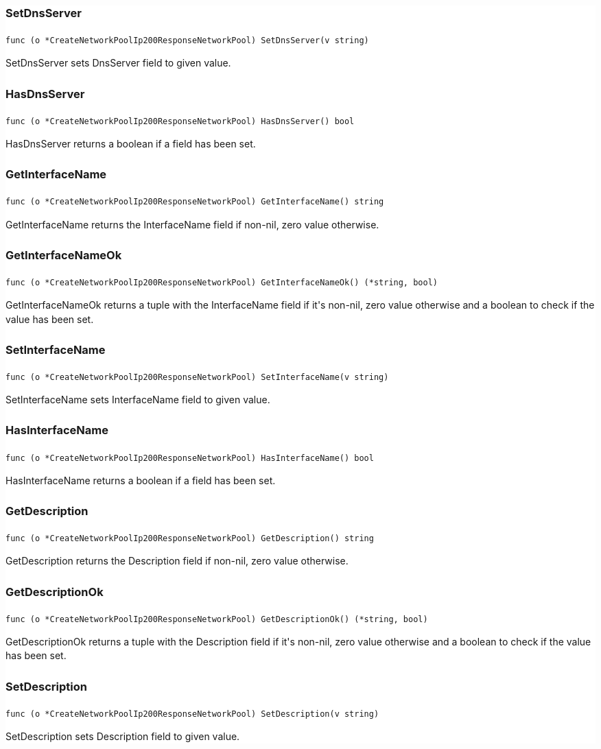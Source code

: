 ### SetDnsServer

`func (o *CreateNetworkPoolIp200ResponseNetworkPool) SetDnsServer(v string)`

SetDnsServer sets DnsServer field to given value.

### HasDnsServer

`func (o *CreateNetworkPoolIp200ResponseNetworkPool) HasDnsServer() bool`

HasDnsServer returns a boolean if a field has been set.

### GetInterfaceName

`func (o *CreateNetworkPoolIp200ResponseNetworkPool) GetInterfaceName() string`

GetInterfaceName returns the InterfaceName field if non-nil, zero value otherwise.

### GetInterfaceNameOk

`func (o *CreateNetworkPoolIp200ResponseNetworkPool) GetInterfaceNameOk() (*string, bool)`

GetInterfaceNameOk returns a tuple with the InterfaceName field if it's non-nil, zero value otherwise
and a boolean to check if the value has been set.

### SetInterfaceName

`func (o *CreateNetworkPoolIp200ResponseNetworkPool) SetInterfaceName(v string)`

SetInterfaceName sets InterfaceName field to given value.

### HasInterfaceName

`func (o *CreateNetworkPoolIp200ResponseNetworkPool) HasInterfaceName() bool`

HasInterfaceName returns a boolean if a field has been set.

### GetDescription

`func (o *CreateNetworkPoolIp200ResponseNetworkPool) GetDescription() string`

GetDescription returns the Description field if non-nil, zero value otherwise.

### GetDescriptionOk

`func (o *CreateNetworkPoolIp200ResponseNetworkPool) GetDescriptionOk() (*string, bool)`

GetDescriptionOk returns a tuple with the Description field if it's non-nil, zero value otherwise
and a boolean to check if the value has been set.

### SetDescription

`func (o *CreateNetworkPoolIp200ResponseNetworkPool) SetDescription(v string)`

SetDescription sets Description field to given value.

